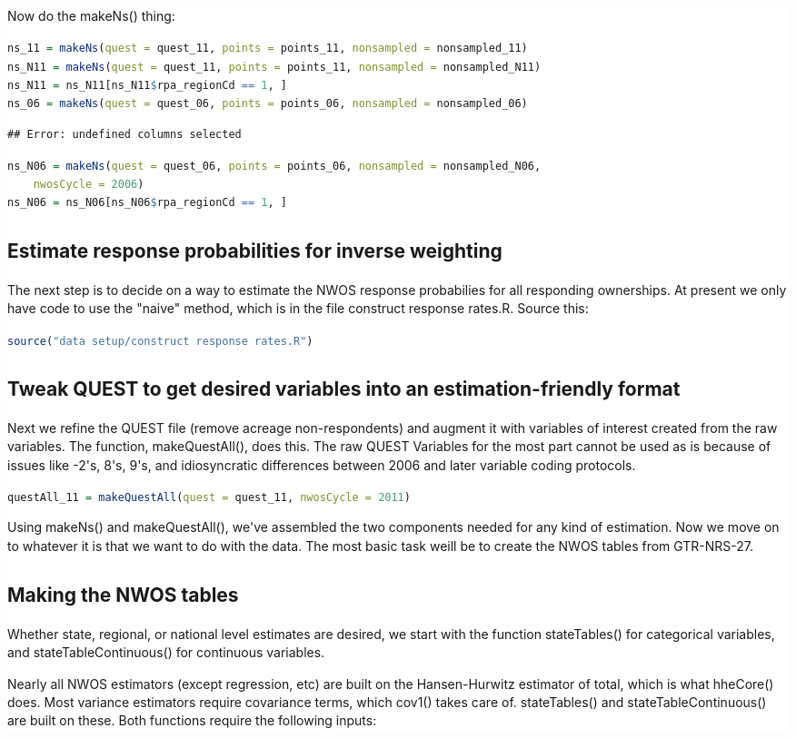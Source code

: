 
Now do the makeNs() thing:


```r
ns_11 = makeNs(quest = quest_11, points = points_11, nonsampled = nonsampled_11)
ns_N11 = makeNs(quest = quest_11, points = points_11, nonsampled = nonsampled_N11)
ns_N11 = ns_N11[ns_N11$rpa_regionCd == 1, ]
ns_06 = makeNs(quest = quest_06, points = points_06, nonsampled = nonsampled_06)
```

```
## Error: undefined columns selected
```

```r
ns_N06 = makeNs(quest = quest_06, points = points_06, nonsampled = nonsampled_N06, 
    nwosCycle = 2006)
ns_N06 = ns_N06[ns_N06$rpa_regionCd == 1, ]
```


Estimate response probabilities for inverse weighting
---------------------------------------------
The next step is to decide on a way to estimate the NWOS response probabilies for all responding ownerships. At present we only have code to use the "naive" method, which is in the file construct response rates.R. Source this:


```r
source("data setup/construct response rates.R")
```


Tweak QUEST to get desired variables into an estimation-friendly format
---------------------------------------------

Next we refine the QUEST file (remove acreage non-respondents) and augment it with variables of interest created from the raw variables. The function, makeQuestAll(), does this. The raw QUEST Variables for the most part cannot be used as is because of issues like -2's, 8's, 9's, and idiosyncratic differences between 2006 and later variable coding protocols.


```r
questAll_11 = makeQuestAll(quest = quest_11, nwosCycle = 2011)
```



Using makeNs() and makeQuestAll(), we've assembled the two components needed for any kind of estimation. Now we move on to whatever it is that we want to do with the data. The most basic task weill be to create the NWOS tables from GTR-NRS-27.

Making the NWOS tables
---------------------------------------------
Whether state, regional, or national level estimates are desired, we start with the function stateTables() for categorical variables, and stateTableContinuous() for continuous variables. 

Nearly all NWOS estimators (except regression, etc) are built on the Hansen-Hurwitz estimator of total, which is what hheCore() does. Most variance estimators require covariance terms, which cov1() takes care of. stateTables() and stateTableContinuous() are built on these. Both functions require the following inputs:

